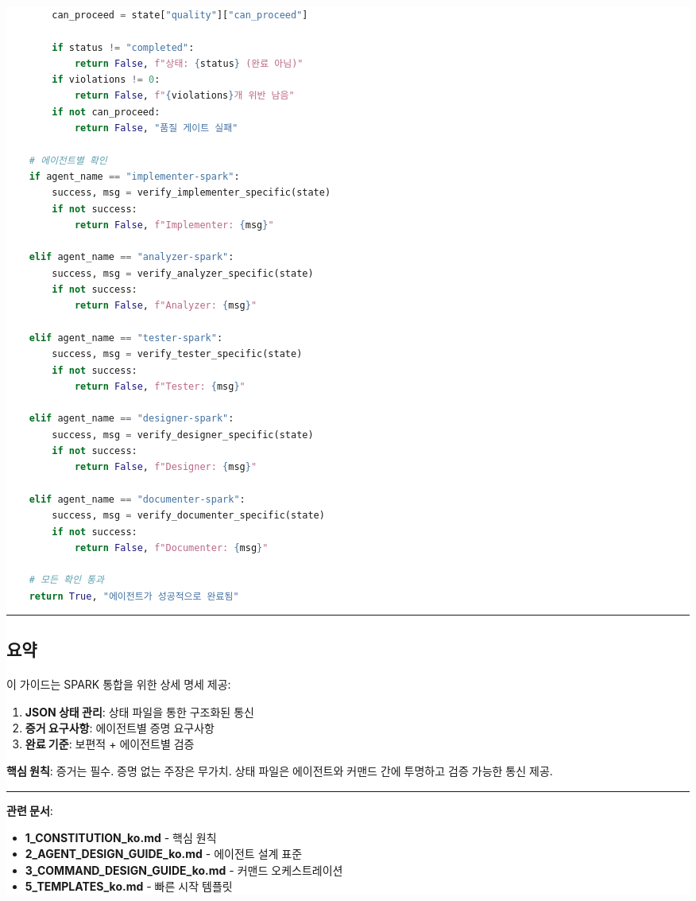 ```python
        can_proceed = state["quality"]["can_proceed"]

        if status != "completed":
            return False, f"상태: {status} (완료 아님)"
        if violations != 0:
            return False, f"{violations}개 위반 남음"
        if not can_proceed:
            return False, "품질 게이트 실패"

    # 에이전트별 확인
    if agent_name == "implementer-spark":
        success, msg = verify_implementer_specific(state)
        if not success:
            return False, f"Implementer: {msg}"

    elif agent_name == "analyzer-spark":
        success, msg = verify_analyzer_specific(state)
        if not success:
            return False, f"Analyzer: {msg}"

    elif agent_name == "tester-spark":
        success, msg = verify_tester_specific(state)
        if not success:
            return False, f"Tester: {msg}"

    elif agent_name == "designer-spark":
        success, msg = verify_designer_specific(state)
        if not success:
            return False, f"Designer: {msg}"

    elif agent_name == "documenter-spark":
        success, msg = verify_documenter_specific(state)
        if not success:
            return False, f"Documenter: {msg}"

    # 모든 확인 통과
    return True, "에이전트가 성공적으로 완료됨"
```

---

## 요약

이 가이드는 SPARK 통합을 위한 상세 명세 제공:

1. **JSON 상태 관리**: 상태 파일을 통한 구조화된 통신
2. **증거 요구사항**: 에이전트별 증명 요구사항
3. **완료 기준**: 보편적 + 에이전트별 검증

**핵심 원칙**: 증거는 필수. 증명 없는 주장은 무가치. 상태 파일은 에이전트와 커맨드 간에 투명하고 검증 가능한 통신 제공.

---

**관련 문서**:
- **1_CONSTITUTION_ko.md** - 핵심 원칙
- **2_AGENT_DESIGN_GUIDE_ko.md** - 에이전트 설계 표준
- **3_COMMAND_DESIGN_GUIDE_ko.md** - 커맨드 오케스트레이션
- **5_TEMPLATES_ko.md** - 빠른 시작 템플릿
